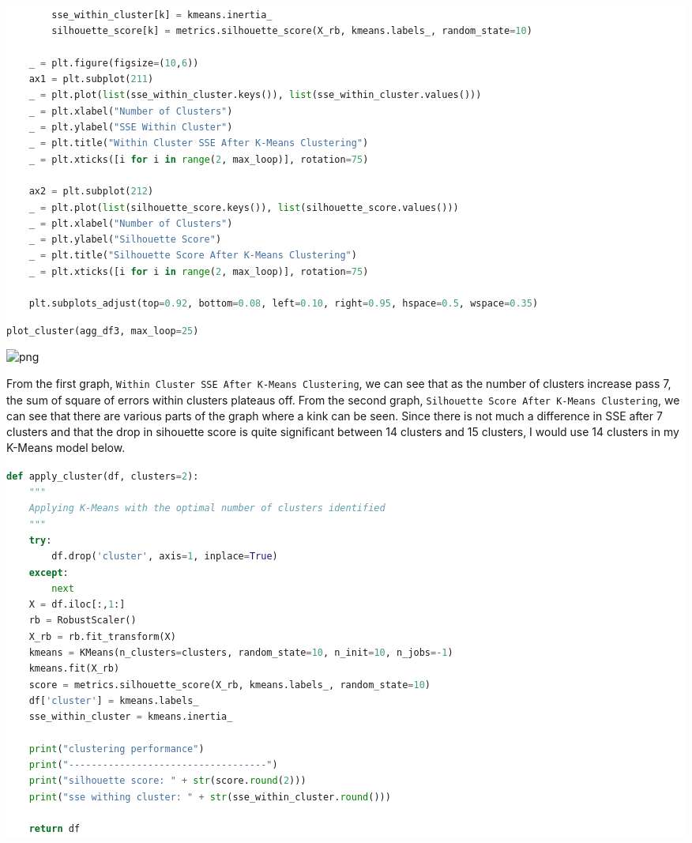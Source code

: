 ```python
        sse_within_cluster[k] = kmeans.inertia_
        silhouette_score[k] = metrics.silhouette_score(X_rb, kmeans.labels_, random_state=10)

    _ = plt.figure(figsize=(10,6))
    ax1 = plt.subplot(211)
    _ = plt.plot(list(sse_within_cluster.keys()), list(sse_within_cluster.values()))
    _ = plt.xlabel("Number of Clusters")
    _ = plt.ylabel("SSE Within Cluster")
    _ = plt.title("Within Cluster SSE After K-Means Clustering")
    _ = plt.xticks([i for i in range(2, max_loop)], rotation=75)
    
    ax2 = plt.subplot(212)
    _ = plt.plot(list(silhouette_score.keys()), list(silhouette_score.values()))
    _ = plt.xlabel("Number of Clusters")
    _ = plt.ylabel("Silhouette Score")
    _ = plt.title("Silhouette Score After K-Means Clustering")
    _ = plt.xticks([i for i in range(2, max_loop)], rotation=75)
    
    plt.subplots_adjust(top=0.92, bottom=0.08, left=0.10, right=0.95, hspace=0.5, wspace=0.35)
```


```python
plot_cluster(agg_df3, max_loop=25)
```


![png](final_model_files/final_model_20_0.png)


From the first graph, `Within Cluster SSE After K-Means Clustering`, we can see that as the number of clusters increase pass 7, the sum of square of errors within clusters plateaus off. From the second graph, `Silhouette Score After K-Means Clustering`, we can see that there are various parts of the graph where a kink can be seen. Since there is not much a difference in SSE after 7 clusters and that the drop in sihouette score is quite significant between 14 clusters and 15 clusters, I would use 14 clusters in my K-Means model below.


```python
def apply_cluster(df, clusters=2):
    """
    Applying K-Means with the optimal number of clusters identified
    """
    try:
        df.drop('cluster', axis=1, inplace=True)
    except:
        next
    X = df.iloc[:,1:]
    rb = RobustScaler()
    X_rb = rb.fit_transform(X)
    kmeans = KMeans(n_clusters=clusters, random_state=10, n_init=10, n_jobs=-1)  
    kmeans.fit(X_rb) 
    score = metrics.silhouette_score(X_rb, kmeans.labels_, random_state=10)
    df['cluster'] = kmeans.labels_
    sse_within_cluster = kmeans.inertia_
    
    print("clustering performance")
    print("-----------------------------------")
    print("silhouette score: " + str(score.round(2)))
    print("sse withing cluster: " + str(sse_within_cluster.round()))
    
    return df
```
